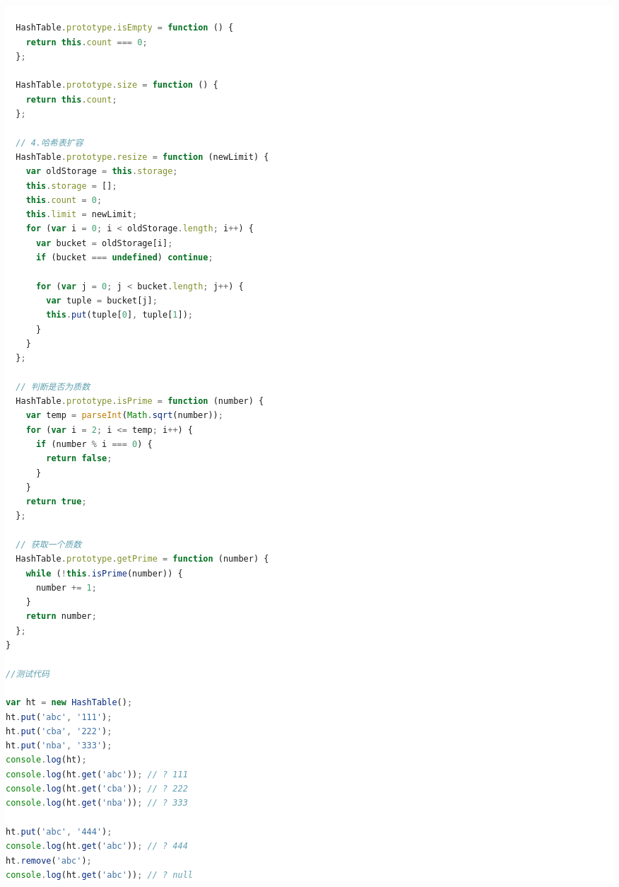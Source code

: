 ```js

  HashTable.prototype.isEmpty = function () {
    return this.count === 0;
  };

  HashTable.prototype.size = function () {
    return this.count;
  };

  // 4.哈希表扩容
  HashTable.prototype.resize = function (newLimit) {
    var oldStorage = this.storage;
    this.storage = [];
    this.count = 0;
    this.limit = newLimit;
    for (var i = 0; i < oldStorage.length; i++) {
      var bucket = oldStorage[i];
      if (bucket === undefined) continue;

      for (var j = 0; j < bucket.length; j++) {
        var tuple = bucket[j];
        this.put(tuple[0], tuple[1]);
      }
    }
  };

  // 判断是否为质数
  HashTable.prototype.isPrime = function (number) {
    var temp = parseInt(Math.sqrt(number));
    for (var i = 2; i <= temp; i++) {
      if (number % i === 0) {
        return false;
      }
    }
    return true;
  };

  // 获取一个质数
  HashTable.prototype.getPrime = function (number) {
    while (!this.isPrime(number)) {
      number += 1;
    }
    return number;
  };
}

//测试代码

var ht = new HashTable();
ht.put('abc', '111');
ht.put('cba', '222');
ht.put('nba', '333');
console.log(ht);
console.log(ht.get('abc')); // ? 111
console.log(ht.get('cba')); // ? 222
console.log(ht.get('nba')); // ? 333

ht.put('abc', '444');
console.log(ht.get('abc')); // ? 444
ht.remove('abc');
console.log(ht.get('abc')); // ? null
```
